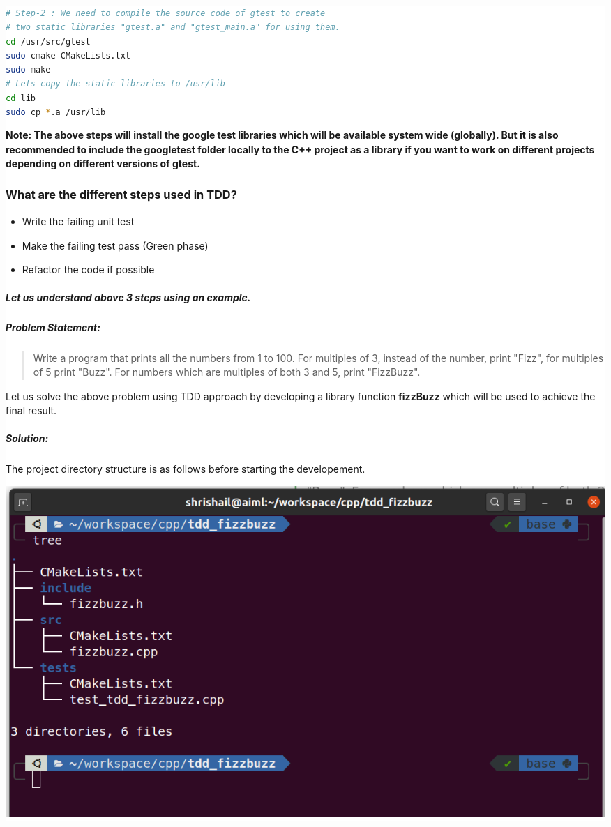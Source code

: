 ```bash
# Step-2 : We need to compile the source code of gtest to create
# two static libraries "gtest.a" and "gtest_main.a" for using them.
cd /usr/src/gtest
sudo cmake CMakeLists.txt
sudo make
# Lets copy the static libraries to /usr/lib
cd lib
sudo cp *.a /usr/lib
```

**Note: The above steps will install the google test libraries which will be available system wide (globally). But it is also recommended to include the googletest folder locally to the C++ project as a library if you want to work on different projects depending on different versions of gtest.**

### What are the different steps used in TDD?

- Write the failing unit test

- Make the failing test pass (Green phase)

- Refactor the code if possible

##### Let us understand above 3 steps using an example.

##### Problem Statement:

> Write a program that prints all the numbers from 1 to 100. For multiples
>  of 3, instead of the number, print "Fizz", for multiples of 5 print 
> "Buzz". For numbers which are multiples of both 3 and 5, print 
> "FizzBuzz".

Let us solve the above problem using TDD approach by developing a library function **fizzBuzz** which will be used to achieve the final result.

##### Solution:

The project directory structure is as follows before starting the developement.

![](/assets/images/20201023/pic2.png)
